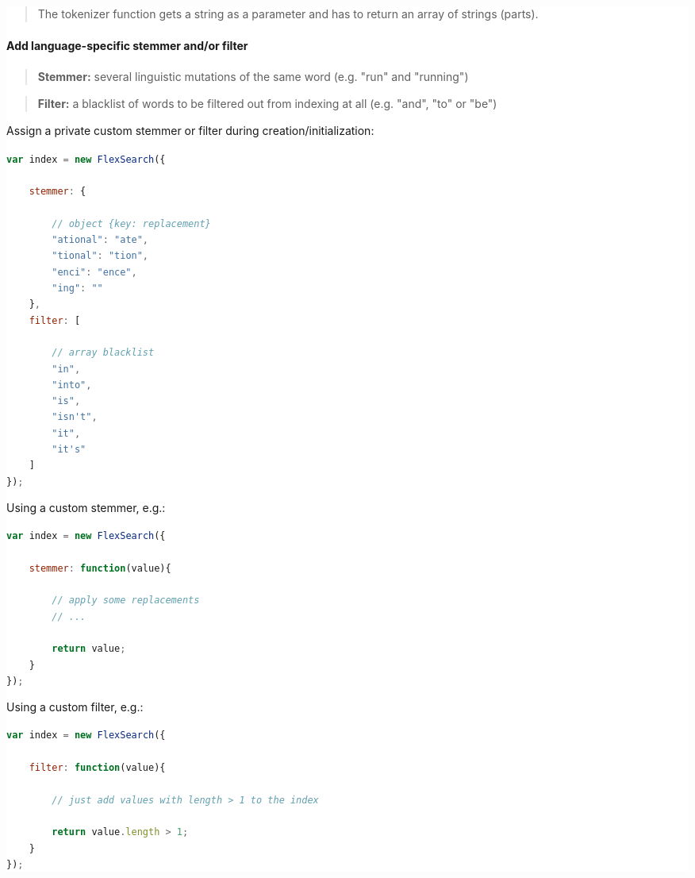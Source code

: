 > The tokenizer function gets a string as a parameter and has to return an array of strings (parts).

<a name="flexsearch.language"></a>
#### Add language-specific stemmer and/or filter

> __Stemmer:__ several linguistic mutations of the same word (e.g. "run" and "running")

> __Filter:__ a blacklist of words to be filtered out from indexing at all (e.g. "and", "to" or "be")

Assign a private custom stemmer or filter during creation/initialization:
```js
var index = new FlexSearch({

    stemmer: {
        
        // object {key: replacement}
        "ational": "ate",
        "tional": "tion",
        "enci": "ence",
        "ing": ""
    },
    filter: [ 
        
        // array blacklist
        "in",
        "into",
        "is",
        "isn't",
        "it",
        "it's"
    ]
});
```

Using a custom stemmer, e.g.:
```js
var index = new FlexSearch({

    stemmer: function(value){

        // apply some replacements
        // ...
        
        return value;
    }
});
```

Using a custom filter, e.g.:
```js
var index = new FlexSearch({

    filter: function(value){
        
        // just add values with length > 1 to the index
        
        return value.length > 1;
    }
});
```
